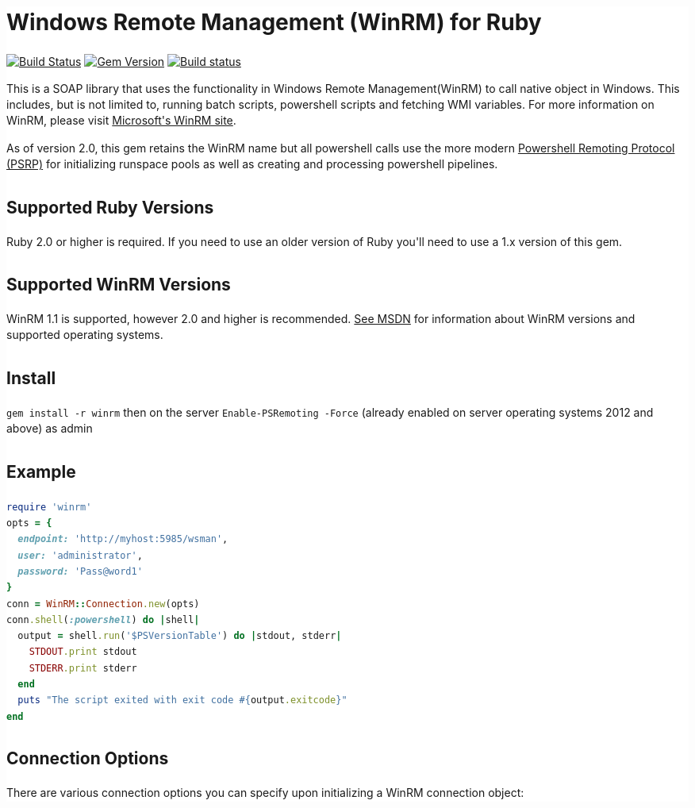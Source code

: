 # Windows Remote Management (WinRM) for Ruby
[![Build Status](https://travis-ci.org/WinRb/WinRM.svg?branch=master)](https://travis-ci.org/WinRb/WinRM)
[![Gem Version](https://badge.fury.io/rb/winrm.svg)](http://badge.fury.io/rb/winrm)
[![Build status](https://ci.appveyor.com/api/projects/status/ods9tvos78k5c15h?svg=true)](https://ci.appveyor.com/project/winrb/winrm)

This is a SOAP library that uses the functionality in Windows Remote
Management(WinRM) to call native object in Windows.  This includes, but is
not limited to, running batch scripts, powershell scripts and fetching WMI
variables.  For more information on WinRM, please visit [Microsoft's WinRM
site](http://msdn.microsoft.com/en-us/library/aa384426.aspx).

As of version 2.0, this gem retains the WinRM name but all powershell calls use the more modern [Powershell Remoting Protocol (PSRP)](https://msdn.microsoft.com/en-us/library/dd357801.aspx) for initializing runspace pools as well as creating and processing powershell pipelines.

## Supported Ruby Versions
Ruby 2.0 or higher is required. If you need to use an older version of Ruby you'll need to use a 1.x version of this gem.

## Supported WinRM Versions
WinRM 1.1 is supported, however 2.0 and higher is recommended. [See MSDN](http://technet.microsoft.com/en-us/library/ff520073.aspx) for information about WinRM versions and supported operating systems.

## Install
`gem install -r winrm` then on the server `Enable-PSRemoting -Force` (already enabled on server operating systems 2012 and above) as admin

## Example
```ruby
require 'winrm'
opts = { 
  endpoint: 'http://myhost:5985/wsman',
  user: 'administrator',
  password: 'Pass@word1'
}
conn = WinRM::Connection.new(opts)
conn.shell(:powershell) do |shell|
  output = shell.run('$PSVersionTable') do |stdout, stderr|
    STDOUT.print stdout
    STDERR.print stderr
  end
  puts "The script exited with exit code #{output.exitcode}"
end
```

## Connection Options
There are various connection options you can specify upon initializing a WinRM connection object:
